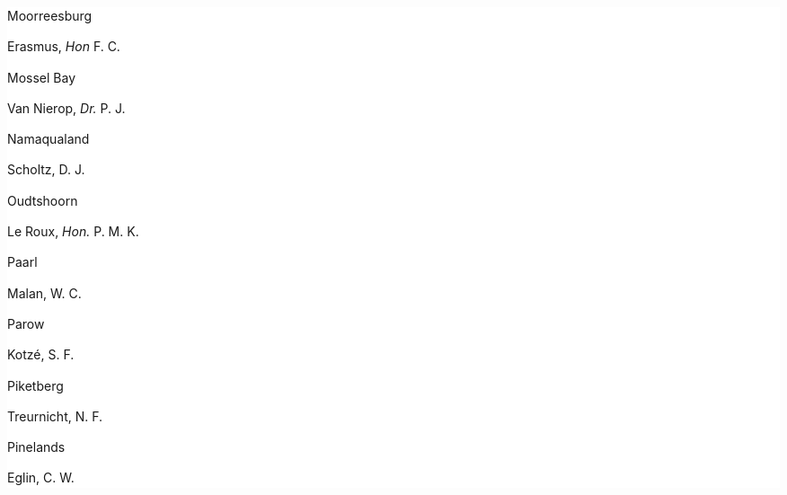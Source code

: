 </tr>

<tr>

<td><p>Moorreesburg</p></td>

<td><p>Erasmus, <i>Hon</i> F. C.</p></td>

</tr>

<tr>

<td><p>Mossel Bay</p></td>

<td><p>Van Nierop, <i>Dr.</i> P. J.</p></td>

</tr>

<tr>

<td><p>Namaqualand</p></td>

<td><p>Scholtz, D. J.</p></td>

</tr>

<tr>

<td><p>Oudtshoorn</p></td>

<td><p>Le Roux, <i>Hon.</i> P. M. K.</p></td>

</tr>

<tr>

<td><p>Paarl</p></td>

<td><p>Malan, W. C.</p></td>

</tr>

<tr>

<td><p>Parow</p></td>

<td><p>Kotz&#x00E9;, S. F.</p></td>

</tr>

<tr>

<td><p>Piketberg</p></td>

<td><p>Treurnicht, N. F.</p></td>

</tr>

<tr>

<td><p>Pinelands</p></td>

<td><p>Eglin, C. W.</p></td>

</tr>
